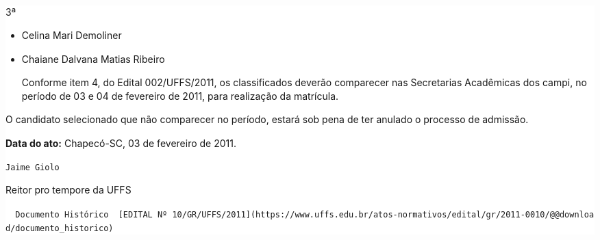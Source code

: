    3ª

   - Celina Mari Demoliner

 - Chaiane Dalvana Matias Ribeiro

     Conforme item 4, do Edital 002/UFFS/2011, os classificados deverão comparecer nas Secretarias Acadêmicas dos campi, no período de 03 e 04 de fevereiro de 2011, para realização da matrícula.

 O candidato selecionado que não comparecer no período, estará sob pena de ter anulado o processo de admissão.

  

   **Data do ato:** Chapecó-SC, 03 de fevereiro de 2011.   
 

    Jaime Giolo   
 Reitor pro tempore da UFFS 

      Documento Histórico  [EDITAL Nº 10/GR/UFFS/2011](https://www.uffs.edu.br/atos-normativos/edital/gr/2011-0010/@@download/documento_historico)     
      